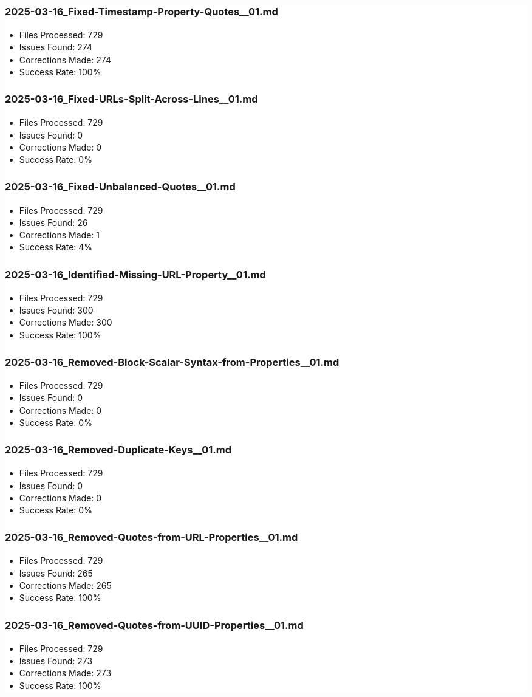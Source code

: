 ### 2025-03-16_Fixed-Timestamp-Property-Quotes__01.md
- Files Processed: 729
- Issues Found: 274
- Corrections Made: 274
- Success Rate: 100%

### 2025-03-16_Fixed-URLs-Split-Across-Lines__01.md
- Files Processed: 729
- Issues Found: 0
- Corrections Made: 0
- Success Rate: 0%

### 2025-03-16_Fixed-Unbalanced-Quotes__01.md
- Files Processed: 729
- Issues Found: 26
- Corrections Made: 1
- Success Rate: 4%

### 2025-03-16_Identified-Missing-URL-Property__01.md
- Files Processed: 729
- Issues Found: 300
- Corrections Made: 300
- Success Rate: 100%

### 2025-03-16_Removed-Block-Scalar-Syntax-from-Properties__01.md
- Files Processed: 729
- Issues Found: 0
- Corrections Made: 0
- Success Rate: 0%

### 2025-03-16_Removed-Duplicate-Keys__01.md
- Files Processed: 729
- Issues Found: 0
- Corrections Made: 0
- Success Rate: 0%

### 2025-03-16_Removed-Quotes-from-URL-Properties__01.md
- Files Processed: 729
- Issues Found: 265
- Corrections Made: 265
- Success Rate: 100%

### 2025-03-16_Removed-Quotes-from-UUID-Properties__01.md
- Files Processed: 729
- Issues Found: 273
- Corrections Made: 273
- Success Rate: 100%
